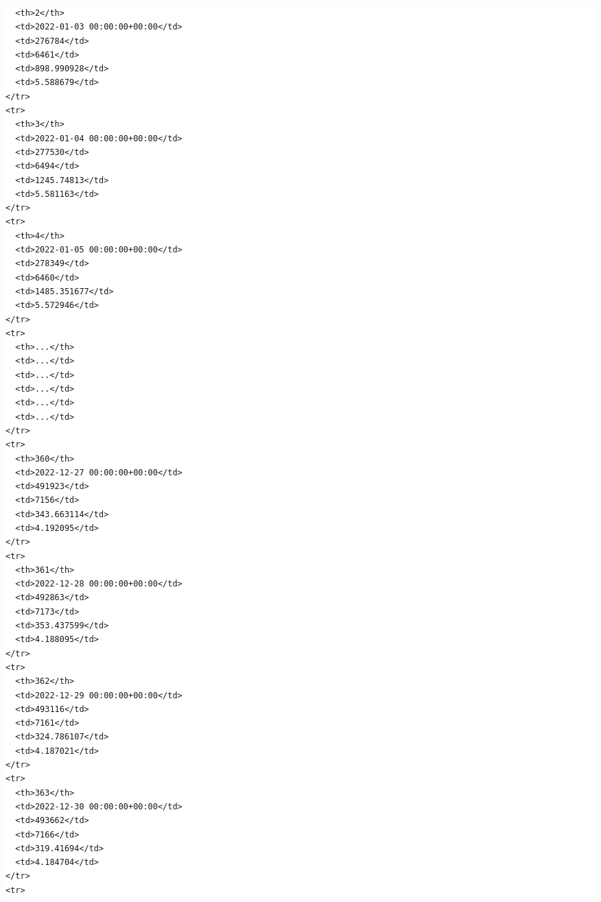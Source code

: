       <th>2</th>
      <td>2022-01-03 00:00:00+00:00</td>
      <td>276784</td>
      <td>6461</td>
      <td>898.990928</td>
      <td>5.588679</td>
    </tr>
    <tr>
      <th>3</th>
      <td>2022-01-04 00:00:00+00:00</td>
      <td>277530</td>
      <td>6494</td>
      <td>1245.74813</td>
      <td>5.581163</td>
    </tr>
    <tr>
      <th>4</th>
      <td>2022-01-05 00:00:00+00:00</td>
      <td>278349</td>
      <td>6460</td>
      <td>1485.351677</td>
      <td>5.572946</td>
    </tr>
    <tr>
      <th>...</th>
      <td>...</td>
      <td>...</td>
      <td>...</td>
      <td>...</td>
      <td>...</td>
    </tr>
    <tr>
      <th>360</th>
      <td>2022-12-27 00:00:00+00:00</td>
      <td>491923</td>
      <td>7156</td>
      <td>343.663114</td>
      <td>4.192095</td>
    </tr>
    <tr>
      <th>361</th>
      <td>2022-12-28 00:00:00+00:00</td>
      <td>492863</td>
      <td>7173</td>
      <td>353.437599</td>
      <td>4.188095</td>
    </tr>
    <tr>
      <th>362</th>
      <td>2022-12-29 00:00:00+00:00</td>
      <td>493116</td>
      <td>7161</td>
      <td>324.786107</td>
      <td>4.187021</td>
    </tr>
    <tr>
      <th>363</th>
      <td>2022-12-30 00:00:00+00:00</td>
      <td>493662</td>
      <td>7166</td>
      <td>319.41694</td>
      <td>4.184704</td>
    </tr>
    <tr>